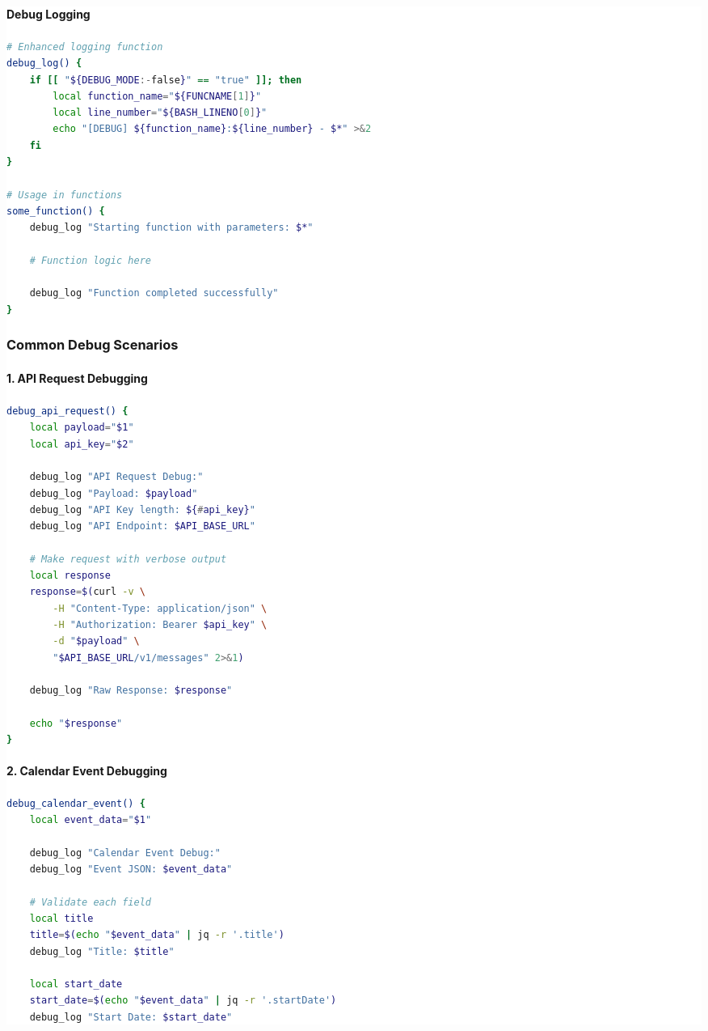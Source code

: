 #### Debug Logging
```bash
# Enhanced logging function
debug_log() {
    if [[ "${DEBUG_MODE:-false}" == "true" ]]; then
        local function_name="${FUNCNAME[1]}"
        local line_number="${BASH_LINENO[0]}"
        echo "[DEBUG] ${function_name}:${line_number} - $*" >&2
    fi
}

# Usage in functions
some_function() {
    debug_log "Starting function with parameters: $*"
    
    # Function logic here
    
    debug_log "Function completed successfully"
}
```

### Common Debug Scenarios

#### 1. API Request Debugging
```bash
debug_api_request() {
    local payload="$1"
    local api_key="$2"
    
    debug_log "API Request Debug:"
    debug_log "Payload: $payload"
    debug_log "API Key length: ${#api_key}"
    debug_log "API Endpoint: $API_BASE_URL"
    
    # Make request with verbose output
    local response
    response=$(curl -v \
        -H "Content-Type: application/json" \
        -H "Authorization: Bearer $api_key" \
        -d "$payload" \
        "$API_BASE_URL/v1/messages" 2>&1)
    
    debug_log "Raw Response: $response"
    
    echo "$response"
}
```

#### 2. Calendar Event Debugging
```bash
debug_calendar_event() {
    local event_data="$1"
    
    debug_log "Calendar Event Debug:"
    debug_log "Event JSON: $event_data"
    
    # Validate each field
    local title
    title=$(echo "$event_data" | jq -r '.title')
    debug_log "Title: $title"
    
    local start_date
    start_date=$(echo "$event_data" | jq -r '.startDate')
    debug_log "Start Date: $start_date"
```